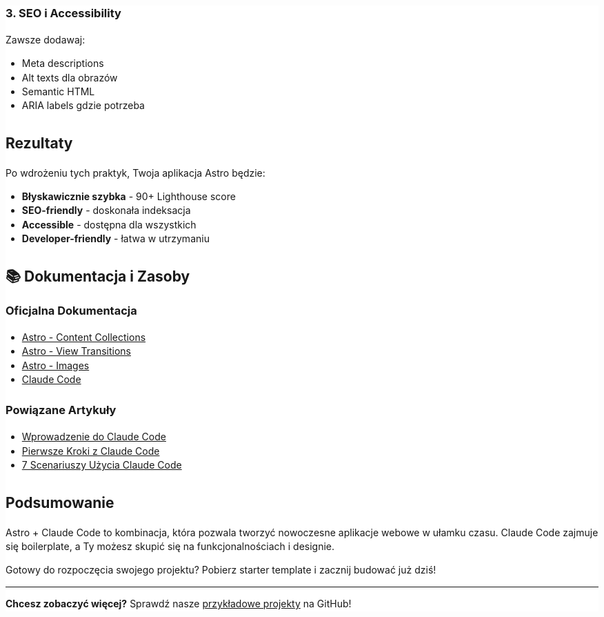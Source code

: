 ### 3. SEO i Accessibility

Zawsze dodawaj:
- Meta descriptions
- Alt texts dla obrazów
- Semantic HTML
- ARIA labels gdzie potrzeba

## Rezultaty

Po wdrożeniu tych praktyk, Twoja aplikacja Astro będzie:
- **Błyskawicznie szybka** - 90+ Lighthouse score
- **SEO-friendly** - doskonała indeksacja
- **Accessible** - dostępna dla wszystkich
- **Developer-friendly** - łatwa w utrzymaniu

## 📚 Dokumentacja i Zasoby

### Oficjalna Dokumentacja
- [Astro - Content Collections](https://docs.astro.build/en/guides/content-collections/)
- [Astro - View Transitions](https://docs.astro.build/en/guides/view-transitions/)
- [Astro - Images](https://docs.astro.build/en/guides/images/)
- [Claude Code](https://docs.anthropic.com/en/docs/claude-code/)

### Powiązane Artykuły
- [Wprowadzenie do Claude Code](/blog/wprowadzenie-do-claude-code)
- [Pierwsze Kroki z Claude Code](/blog/pierwsze-kroki-z-claude-code)
- [7 Scenariuszy Użycia Claude Code](/blog/7-scenariuszy-uzycia-claude-code)

## Podsumowanie

Astro + Claude Code to kombinacja, która pozwala tworzyć nowoczesne aplikacje webowe w ułamku czasu. Claude Code zajmuje się boilerplate, a Ty możesz skupić się na funkcjonalnościach i designie.

Gotowy do rozpoczęcia swojego projektu? Pobierz starter template i zacznij budować już dziś!

---

**Chcesz zobaczyć więcej?** Sprawdź nasze [przykładowe projekty](/#) na GitHub!
